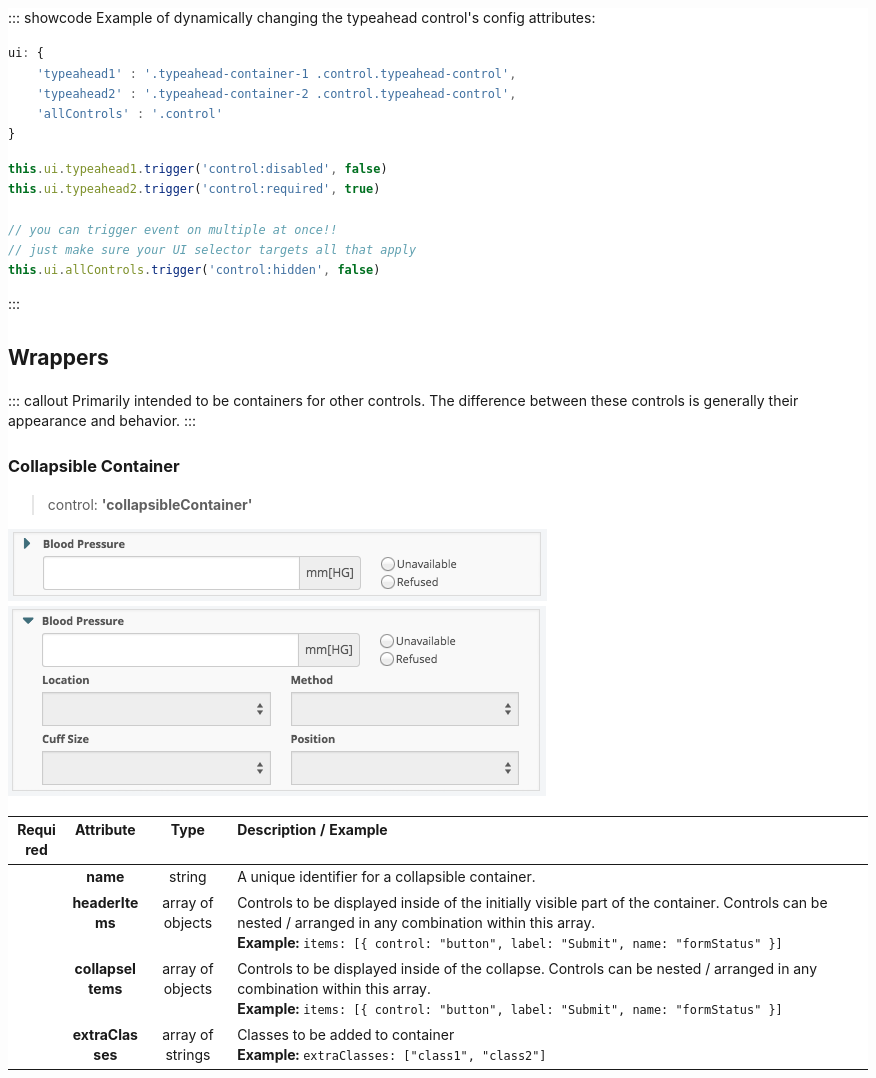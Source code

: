 ::: showcode Example of dynamically changing the typeahead control's config attributes:
``` JavaScript
ui: {
    'typeahead1' : '.typeahead-container-1 .control.typeahead-control',
    'typeahead2' : '.typeahead-container-2 .control.typeahead-control',
    'allControls' : '.control'
}
```
``` JavaScript
this.ui.typeahead1.trigger('control:disabled', false)
this.ui.typeahead2.trigger('control:required', true)

// you can trigger event on multiple at once!!
// just make sure your UI selector targets all that apply
this.ui.allControls.trigger('control:hidden', false)
```
:::

## Wrappers ##
::: callout
Primarily intended to be containers for other controls. The difference between these controls is generally their appearance and behavior.
:::

### Collapsible Container ###
> control: **'collapsibleContainer'**

![collapsibleContainer](assets/collapsibleContainerCollapsed.png "CollapsibleContainer Basic Example")
![collapsibleContainer](assets/collapsibleContainerExpanded.png "CollapsibleContainer Basic Example")

| Required                         | Attribute       | Type       | Description / Example                                                           |
|:--------------------------------:|:---------------:|:----------:|:--------------------------------------------------------------------------------|
|<i class="fa fa-check-circle"></i>| **name**        | string     | A unique identifier for a collapsible container.|
|                                  | **headerItems**       | array of objects | Controls to be displayed inside of the initially visible part of the container. Controls can be nested / arranged in any combination within this array. <br /> **Example:** `items: [{ control: "button", label: "Submit", name: "formStatus" }]`|
|                                  | **collapseItems**       | array of objects | Controls to be displayed inside of the collapse. Controls can be nested / arranged in any combination within this array. <br /> **Example:** `items: [{ control: "button", label: "Submit", name: "formStatus" }]`|
|                                  | **extraClasses**| array of strings | Classes to be added to container <br />**Example:** `extraClasses: ["class1", "class2"]`|

